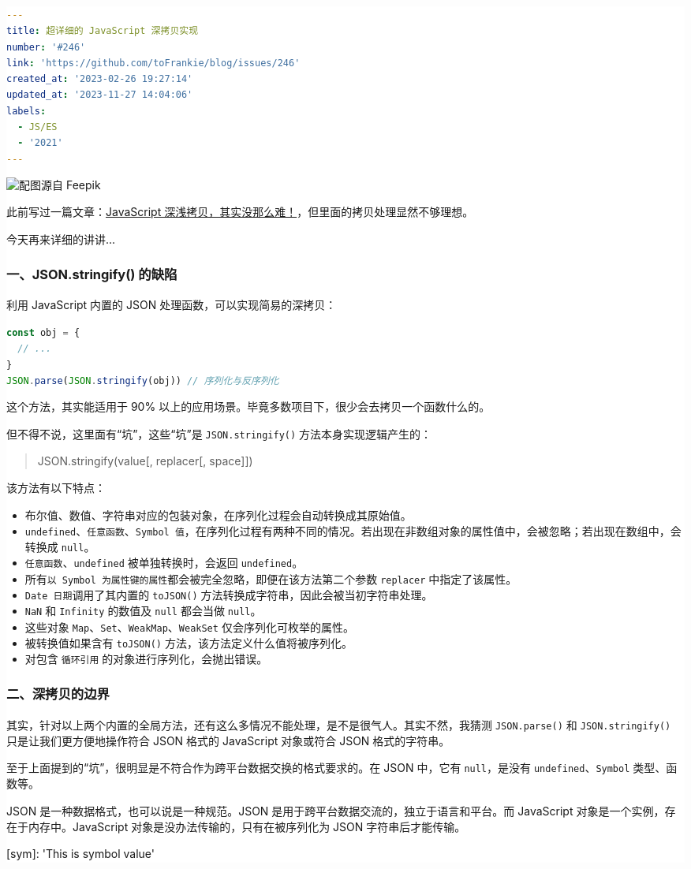 ```yaml
---
title: 超详细的 JavaScript 深拷贝实现
number: '#246'
link: 'https://github.com/toFrankie/blog/issues/246'
created_at: '2023-02-26 19:27:14'
updated_at: '2023-11-27 14:04:06'
labels:
  - JS/ES
  - '2021'
---
```

![配图源自 Feepik](https://upload-images.jianshu.io/upload_images/5128488-d1a19225ff7a1391.jpg?imageMogr2/auto-orient/strip%7CimageView2/2/w/1240)

此前写过一篇文章：[JavaScript 深浅拷贝，其实没那么难！](https://github.com/toFrankie/blog/issues/200)，但里面的拷贝处理显然不够理想。

今天再来详细的讲讲...

### 一、JSON.stringify() 的缺陷

利用 JavaScript 内置的 JSON 处理函数，可以实现简易的深拷贝：

```js
const obj = {
  // ...
}
JSON.parse(JSON.stringify(obj)) // 序列化与反序列化
```

这个方法，其实能适用于 90% 以上的应用场景。毕竟多数项目下，很少会去拷贝一个函数什么的。

但不得不说，这里面有“坑”，这些“坑”是 `JSON.stringify()` 方法本身实现逻辑产生的：

> JSON.stringify(value[, replacer[, space]])

该方法有以下特点：

* 布尔值、数值、字符串对应的包装对象，在序列化过程会自动转换成其原始值。
* `undefined`、`任意函数`、`Symbol 值`，在序列化过程有两种不同的情况。若出现在非数组对象的属性值中，会被忽略；若出现在数组中，会转换成 `null`。
* `任意函数`、`undefined` 被单独转换时，会返回 `undefined`。
* 所有`以 Symbol 为属性键的属性`都会被完全忽略，即便在该方法第二个参数 `replacer` 中指定了该属性。
* `Date 日期`调用了其内置的 `toJSON()` 方法转换成字符串，因此会被当初字符串处理。
* `NaN` 和 `Infinity` 的数值及 `null` 都会当做 `null`。
* 这些对象 `Map`、`Set`、`WeakMap`、`WeakSet` 仅会序列化可枚举的属性。
* 被转换值如果含有 `toJSON()` 方法，该方法定义什么值将被序列化。
* 对包含 `循环引用` 的对象进行序列化，会抛出错误。

### 二、深拷贝的边界

其实，针对以上两个内置的全局方法，还有这么多情况不能处理，是不是很气人。其实不然，我猜测 `JSON.parse()` 和 `JSON.stringify()` 只是让我们更方便地操作符合 JSON 格式的 JavaScript 对象或符合 JSON 格式的字符串。

至于上面提到的“坑”，很明显是不符合作为跨平台数据交换的格式要求的。在 JSON 中，它有 `null`，是没有 `undefined`、`Symbol` 类型、函数等。

JSON 是一种数据格式，也可以说是一种规范。JSON 是用于跨平台数据交流的，独立于语言和平台。而 JavaScript 对象是一个实例，存在于内存中。JavaScript 对象是没办法传输的，只有在被序列化为 JSON 字符串后才能传输。


  [sym]: 'This is symbol value'